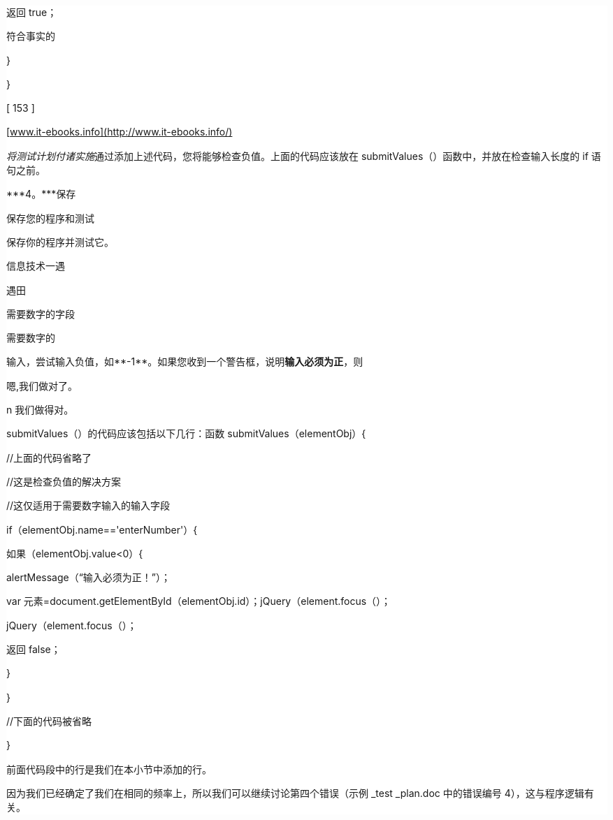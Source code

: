 返回 true；

符合事实的

}

}

[ 153 ]

[www.it-ebooks.info](http://www.it-ebooks.info/)

*将测试计划付诸实施*通过添加上述代码，您将能够检查负值。上面的代码应该放在 submitValues（）函数中，并放在检查输入长度的 if 语句之前。

***4。***保存

保存您的程序和测试

保存你的程序并测试它。

信息技术一遇

遇田

需要数字的字段

需要数字的

输入，尝试输入负值，如**-1**。如果您收到一个警告框，说明**输入必须为正**，则

嗯,我们做对了。

n 我们做得对。

submitValues（）的代码应该包括以下几行：函数 submitValues（elementObj）{

//上面的代码省略了

//这是检查负值的解决方案

//这仅适用于需要数字输入的输入字段

if（elementObj.name=='enterNumber'）{

如果（elementObj.value<0）{

alertMessage（“输入必须为正！”）；

var 元素=document.getElementById（elementObj.id）；jQuery（element.focus（）；

jQuery（element.focus（）；

返回 false；

}

}

//下面的代码被省略

}

前面代码段中的行是我们在本小节中添加的行。

因为我们已经确定了我们在相同的频率上，所以我们可以继续讨论第四个错误（示例 _test _plan.doc 中的错误编号 4），这与程序逻辑有关。
